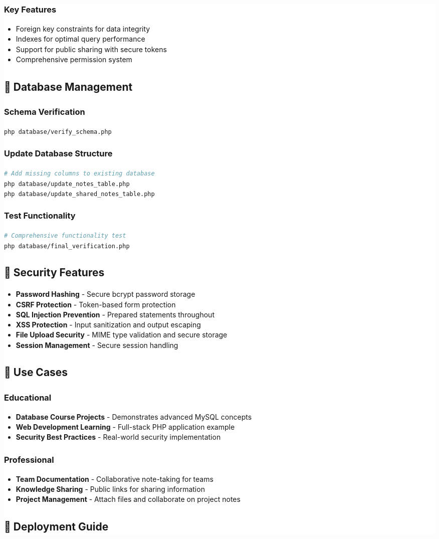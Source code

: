 ### Key Features
- Foreign key constraints for data integrity
- Indexes for optimal query performance
- Support for public sharing with secure tokens
- Comprehensive permission system

## 🔧 Database Management

### Schema Verification
```bash
php database/verify_schema.php
```

### Update Database Structure
```bash
# Add missing columns to existing database
php database/update_notes_table.php
php database/update_shared_notes_table.php
```

### Test Functionality
```bash
# Comprehensive functionality test
php database/final_verification.php
```

## 🔐 Security Features

- **Password Hashing** - Secure bcrypt password storage
- **CSRF Protection** - Token-based form protection
- **SQL Injection Prevention** - Prepared statements throughout
- **XSS Protection** - Input sanitization and output escaping
- **File Upload Security** - MIME type validation and secure storage
- **Session Management** - Secure session handling

## 🎯 Use Cases

### Educational
- **Database Course Projects** - Demonstrates advanced MySQL concepts
- **Web Development Learning** - Full-stack PHP application example
- **Security Best Practices** - Real-world security implementation

### Professional
- **Team Documentation** - Collaborative note-taking for teams
- **Knowledge Sharing** - Public links for sharing information
- **Project Management** - Attach files and collaborate on project notes

## 🚀 Deployment Guide
